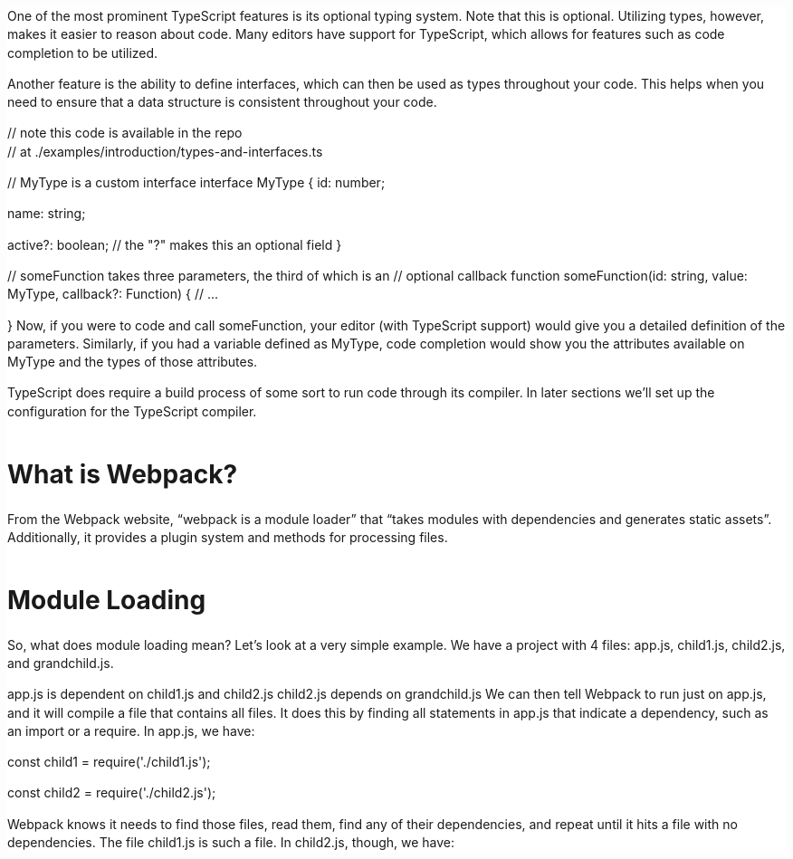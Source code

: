 One of the most prominent TypeScript features is its optional typing system. Note that this is optional. Utilizing types, however, makes it easier to reason about code. Many editors have support for TypeScript, which allows for features such as code completion to be utilized.

Another feature is the ability to define interfaces, which can then be used as types throughout your code. This helps when you need to ensure that a data structure is consistent throughout your code.

// note this code is available in the repo		
// at ./examples/introduction/types-and-interfaces.ts

// MyType is a custom interface
interface MyType {
    id: number;
    
   name: string;
   
   active?: boolean;       // the "?" makes this an optional field
}

// someFunction takes three parameters, the third of which is an
// optional callback
function someFunction(id: string, value: MyType, callback?: Function) {
    // ...
    
} 
Now, if you were to code and call someFunction, your editor (with TypeScript support) would give you a detailed definition of the parameters. Similarly, if you had a variable defined as MyType, code completion would show you the attributes available on MyType and the types of those attributes.

TypeScript does require a build process of some sort to run code through its compiler. In later sections we’ll set up the configuration for the TypeScript compiler.


# What is Webpack?
From the Webpack website, “webpack is a module loader” that “takes modules with dependencies and generates static assets”. Additionally, it provides a plugin system and methods for processing files.

# Module Loading
So, what does module loading mean? Let’s look at a very simple example. We have a project with 4 files: app.js, child1.js, child2.js, and grandchild.js.

app.js is dependent on child1.js and child2.js
child2.js depends on grandchild.js
We can then tell Webpack to run just on app.js, and it will compile a file that contains all files. It does this by finding all statements in app.js that indicate a dependency, such as an import or a require. In app.js, we have:

const child1 = require('./child1.js');

const child2 = require('./child2.js');          

Webpack knows it needs to find those files, read them, find any of their dependencies, and repeat until it hits a file with no dependencies. The file child1.js is such a file. In child2.js, though, we have:
